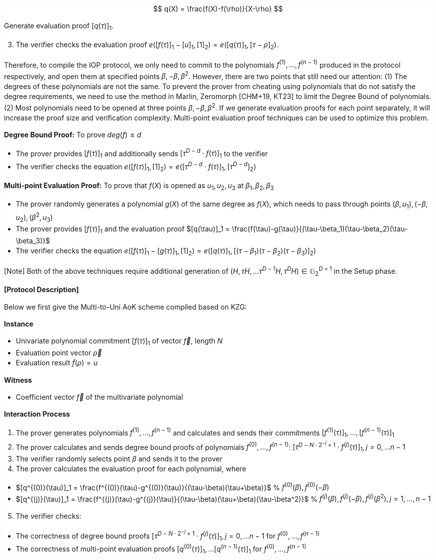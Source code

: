 $$
q(X) = \frac{f(X)-f(\rho)}{X-\rho}
$$

Generate evaluation proof $[q(\tau)]_1$.

3. The verifier checks the evaluation proof $e([f(\tau)]_1-[u]_1, [1]_2) = e([q(\tau)]_1, [\tau-\rho]_2)$.

Therefore, to compile the IOP protocol, we only need to commit to the polynomials $f^{(1)},...,f^{(n-1)}$ produced in the protocol respectively, and open them at specified points $\beta, -\beta, \beta^2$. However, there are two points that still need our attention: (1) The degrees of these polynomials are not the same. To prevent the prover from cheating using polynomials that do not satisfy the degree requirements, we need to use the method in Marlin, Zeromorph [CHM+19, KT23] to limit the Degree Bound of polynomials. (2) Most polynomials need to be opened at three points $\beta, -\beta, \beta^2$. If we generate evaluation proofs for each point separately, it will increase the proof size and verification complexity. Multi-point evaluation proof techniques can be used to optimize this problem.

**Degree Bound Proof:** To prove $deg(f)\leq d$

- The prover provides $[f(\tau)]_1$ and additionally sends $[\tau^{D-d}\cdot f(\tau)]_1$ to the verifier
- The verifier checks the equation $e([f(\tau)]_1, [1]_2) = e([\tau^{D-d}\cdot f(\tau)]_1, [\tau^{D-d}]_2)$

**Multi-point Evaluation Proof:** To prove that $f(X)$ is opened as $u_1,u_2,u_3$ at $\beta_1, \beta_2, \beta_3$

- The prover randomly generates a polynomial $g(X)$ of the same degree as $f(X)$, which needs to pass through points $(\beta, u_1),(-\beta, u_2),(\beta^2, u_3)$
- The prover provides $[f(\tau)]_1$ and the evaluation proof $[q(\tau)]_1 = \frac{f(\tau)-g(\tau)}{(\tau-\beta_1)(\tau-\beta_2)(\tau-\beta_3)}$
- The verifier checks the equation $e([f(\tau)]_1 - [g(\tau)]_1, [1]_2) = e([q(\tau)]_1, [(\tau-\beta_1)(\tau-\beta_2)(\tau-\beta_3)]_2)$

[Note] Both of the above techniques require additional generation of $(H,\tau H,\ldots \tau^{D-1}H,\tau^{D}H)\in \mathbb{G}_2^{D+1}$ in the Setup phase.

**[Protocol Description]**

Below we first give the Multi-to-Uni AoK scheme compiled based on KZG:

**Instance**

- Univariate polynomial commitment $[f(\tau)]_1$ of vector $\vec{f}$, length $N$
- Evaluation point vector $\vec{\rho}$
- Evaluation result $\tilde{f}(\rho) = u$

**Witness**

- Coefficient vector $\vec{f}$ of the multivariate polynomial

**Interaction Process**

1. The prover generates polynomials $f^{(1)},...,f^{(n-1)}$ and calculates and sends their commitments $[f^{(1)}(\tau)]_1,\ldots,[f^{(n-1)}(\tau)]_1$
2. The prover calculates and sends degree bound proofs of polynomials $f^{(0)},...,f^{(n-1)}$: $[\tau^{D-N\cdot 2^{-j} + 1}\cdot f^{(j)}(\tau)]_1, j = 0,\ldots n-1$
3. The verifier randomly selects point $\beta$ and sends it to the prover
4. The prover calculates the evaluation proof for each polynomial, where
- $[q^{(0)}(\tau)]_1 = \frac{f^{(0)}(\tau)-g^{(0)}(\tau)}{(\tau-\beta)(\tau+\beta)}$                    % $f^{(0)}(\beta), f^{(0)}(-\beta)$
- $[q^{(j)}(\tau)]_1 = \frac{f^{(j)}(\tau)-g^{(j)}(\tau)}{(\tau-\beta)(\tau+\beta)(\tau-\beta^2)}$              % $f^{(j)}(\beta), f^{(j)}(-\beta), f^{(j)}(\beta^2), j=1,...,n-1$
5. The verifier checks:
- The correctness of degree bound proofs $[\tau^{D-N\cdot 2^{-j} + 1}\cdot f^{(j)}(\tau)]_1, j = 0,\ldots n-1$ for $f^{(0)},...,f^{(n-1)}$
- The correctness of multi-point evaluation proofs $[q^{(0)}(\tau)]_1,\ldots [q^{(n-1)}(\tau)]_1$ for $f^{(0)},...,f^{(n-1)}$